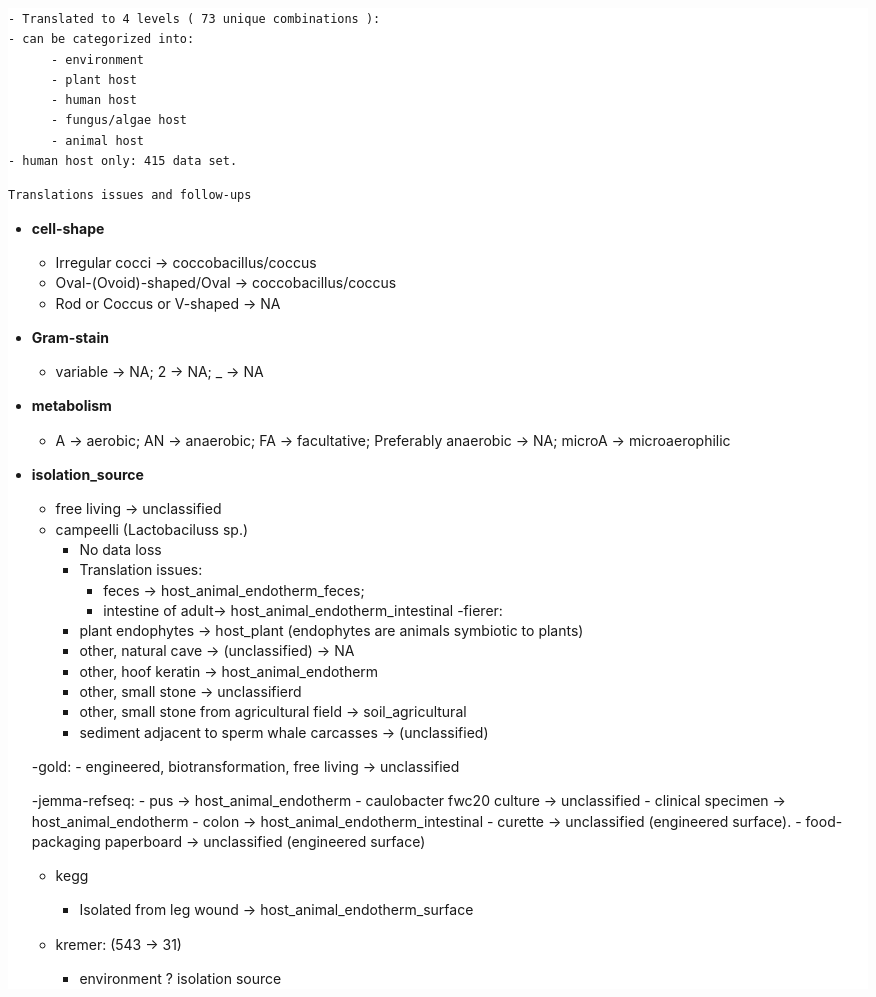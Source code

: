     - Translated to 4 levels ( 73 unique combinations ): 
    - can be categorized into: 
          - environment
          - plant host
          - human host
          - fungus/algae host
          - animal host
    - human host only: 415 data set.

`Translations issues and follow-ups`

- **cell-shape**

    - Irregular cocci -> coccobacillus/coccus
    - Oval-(Ovoid)-shaped/Oval -> coccobacillus/coccus
    - Rod or Coccus or V-shaped  -> NA
    
- **Gram-stain** 

    - variable -> NA; 2 -> NA; _ -> NA

- **metabolism** 

    - A -> aerobic; AN -> anaerobic; FA -> facultative; Preferably anaerobic -> NA; microA -> microaerophilic
    
- **isolation_source**

    - free living -> unclassified
    - campeelli (Lactobaciluss sp.)
        - No data loss
        - Translation issues: 
            * feces -> host_animal_endotherm_feces; 
            * intestine of adult-> host_animal_endotherm_intestinal
    -fierer: 
        - plant endophytes -> host_plant (endophytes are animals symbiotic to plants)
        - other, natural cave -> (unclassified) -> NA
        - other, hoof keratin -> host_animal_endotherm
        - other, small stone -> unclassifierd
        - other, small stone from agricultural field -> soil_agricultural
        - sediment adjacent to sperm whale carcasses -> (unclassified)
    
    -gold: 
        - engineered, biotransformation, free living -> unclassified
      
    -jemma-refseq:
        - pus -> host_animal_endotherm
        - caulobacter fwc20 culture -> unclassified
        - clinical specimen -> host_animal_endotherm
        - colon -> host_animal_endotherm_intestinal
        - curette -> unclassified (engineered surface).
        - food-packaging paperboard -> unclassified (engineered surface)
        
    - kegg
        - Isolated from leg wound -> host_animal_endotherm_surface
    
    - kremer: (543 -> 31)
        - environment ? isolation source
